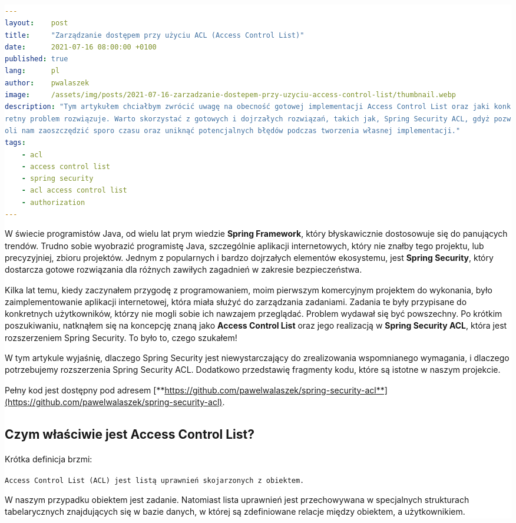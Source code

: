 ```yaml
---
layout:    post
title:     "Zarządzanie dostępem przy użyciu ACL (Access Control List)"
date:      2021-07-16 08:00:00 +0100
published: true
lang:      pl
author:    pwalaszek
image:     /assets/img/posts/2021-07-16-zarzadzanie-dostepem-przy-uzyciu-access-control-list/thumbnail.webp
description: "Tym artykułem chciałbym zwrócić uwagę na obecność gotowej implementacji Access Control List oraz jaki konkretny problem rozwiązuje. Warto skorzystać z gotowych i dojrzałych rozwiązań, takich jak, Spring Security ACL, gdyż pozwoli nam zaoszczędzić sporo czasu oraz uniknąć potencjalnych błędów podczas tworzenia własnej implementacji."
tags:
    - acl
    - access control list
    - spring security
    - acl access control list
    - authorization
---
```


W świecie programistów Java, od wielu lat prym wiedzie **Spring Framework**, który błyskawicznie dostosowuje się do panujących trendów. Trudno sobie wyobrazić programistę Java, szczególnie aplikacji internetowych, który nie znałby tego projektu, lub precyzyjniej, zbioru projektów. Jednym z popularnych i bardzo dojrzałych elementów ekosystemu, jest **Spring Security**, który dostarcza gotowe rozwiązania dla różnych zawiłych zagadnień w zakresie bezpieczeństwa.

Kilka lat temu, kiedy zaczynałem przygodę z programowaniem, moim pierwszym komercyjnym projektem do wykonania, było zaimplementowanie aplikacji internetowej, która miała służyć do zarządzania zadaniami. Zadania te były przypisane do konkretnych użytkowników, którzy nie mogli sobie ich nawzajem przeglądać. Problem wydawał się być powszechny. Po krótkim poszukiwaniu, natknąłem się na koncepcję znaną jako **Access Control List** oraz jego realizacją w **Spring Security ACL**, która jest rozszerzeniem Spring Security. To było to, czego szukałem!

W tym artykule wyjaśnię, dlaczego Spring Security jest niewystarczający do zrealizowania wspomnianego wymagania, i dlaczego potrzebujemy rozszerzenia Spring Security ACL. Dodatkowo przedstawię fragmenty kodu, które są istotne w naszym projekcie.

Pełny kod jest dostępny pod adresem [**https://github.com/pawelwalaszek/spring-security-acl**](https://github.com/pawelwalaszek/spring-security-acl).

## Czym właściwie jest Access Control List?

Krótka definicja brzmi:

```
Access Control List (ACL) jest listą uprawnień skojarzonych z obiektem.
```

W naszym przypadku obiektem jest zadanie. Natomiast lista uprawnień jest przechowywana w specjalnych strukturach tabelarycznych znajdujących się w bazie danych, w której są zdefiniowane relacje między obiektem, a użytkownikiem.
